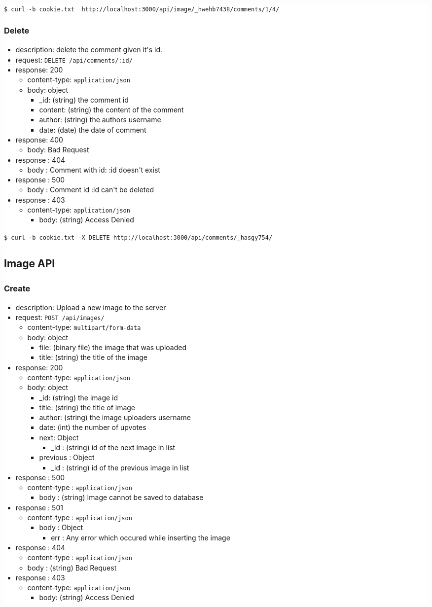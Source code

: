 ``` 
$ curl -b cookie.txt  http://localhost:3000/api/image/_hwehb7438/comments/1/4/
``` 
  
  
### Delete
  
- description: delete the comment given it's id.
- request: `DELETE /api/comments/:id/`
- response: 200
    - content-type: `application/json`
    - body: object
        - _id: (string) the comment id
        - content: (string) the content of the comment
        - author: (string) the authors username
        - date: (date) the date of comment
- response: 400
    - body: Bad Request
- response : 404 
  - body :  Comment with id: :id doesn't exist
- response : 500
  - body :  Comment id :id can't be deleted
- response : 403
  - content-type: `application/json`
    - body: (string) Access Denied  
  
``` 
$ curl -b cookie.txt -X DELETE http://localhost:3000/api/comments/_hasgy754/
``` 

## Image API

### Create

- description: Upload a new image to the server
- request: `POST /api/images/`
    - content-type: `multipart/form-data`
    - body: object
      - file: (binary file) the image that was uploaded
      - title: (string) the title of the image
- response: 200
    - content-type: `application/json`
    - body: object
      - _id: (string) the image id
      - title: (string) the title of image
      - author: (string) the image uploaders username
      - date: (int) the number of upvotes
      - next: Object
        - _id : (string) id of the next image in list 
      - previous : Object
        - _id : (string) id of the previous image in list 
- response : 500
  - content-type : `application/json`
    - body : (string) Image cannot be saved to database
- response : 501 
  - content-type :  `application/json`
    - body : Object 
      - err : Any error which occured while inserting the image  
- response : 404
  - content-type : `application/json`
  - body : (string) Bad Request 
- response : 403
  - content-type: `application/json`
    - body: (string) Access Denied  

